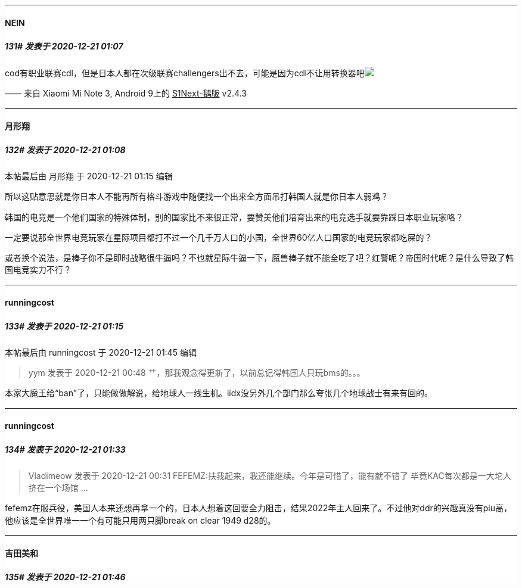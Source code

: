 
-----

####  NEIN  
##### 131#       发表于 2020-12-21 01:07


cod有职业联赛cdl，但是日本人都在次级联赛challengers出不去，可能是因为cdl不让用转换器吧<img src="https://static.saraba1st.com/image/smiley/face2017/037.png" referrerpolicy="no-referrer">

—— 来自 Xiaomi Mi Note 3, Android 9上的 [S1Next-鹅版](https://github.com/ykrank/S1-Next/releases) v2.4.3


-----

####  月形翔  
##### 132#       发表于 2020-12-21 01:08


 本帖最后由 月形翔 于 2020-12-21 01:15 编辑 

所以这贴意思就是你日本人不能再所有格斗游戏中随便找一个出来全方面吊打韩国人就是你日本人弱鸡？


韩国的电竞是一个他们国家的特殊体制，别的国家比不来很正常，要赞美他们培育出来的电竞选手就要靠踩日本职业玩家咯？


一定要说那全世界电竞玩家在星际项目都打不过一个几千万人口的小国，全世界60亿人口国家的电竞玩家都吃屎的？


或者换个说法，是棒子你不是即时战略很牛逼吗？不也就星际牛逼一下，魔兽棒子就不能全吃了吧？红警呢？帝国时代呢？是什么导致了韩国电竞实力不行？


-----

####  runningcost  
##### 133#       发表于 2020-12-21 01:15


 本帖最后由 runningcost 于 2020-12-21 01:45 编辑 
<blockquote>yym 发表于 2020-12-21 00:48
艹，那我观念得更新了，以前总记得韩国人只玩bms的。。。</blockquote>
本家大魔王给“ban”了，只能做做解说，给地球人一线生机。iidx没另外几个部门那么夸张几个地球战士有来有回的。


-----

####  runningcost  
##### 134#       发表于 2020-12-21 01:33


<blockquote>Vladimeow 发表于 2020-12-21 00:31
FEFEMZ:扶我起来，我还能继续。今年是可惜了，能有就不错了 毕竟KAC每次都是一大坨人挤在一个场馆 ...</blockquote>
fefemz在服兵役，美国人本来还想再拿一个的，日本人想着这回要全力阻击，结果2022年主人回来了。不过他对ddr的兴趣真没有piu高，他应该是全世界唯一一个有可能只用两只脚break on clear 1949 d28的。


-----

####  吉田美和  
##### 135#       发表于 2020-12-21 01:46
